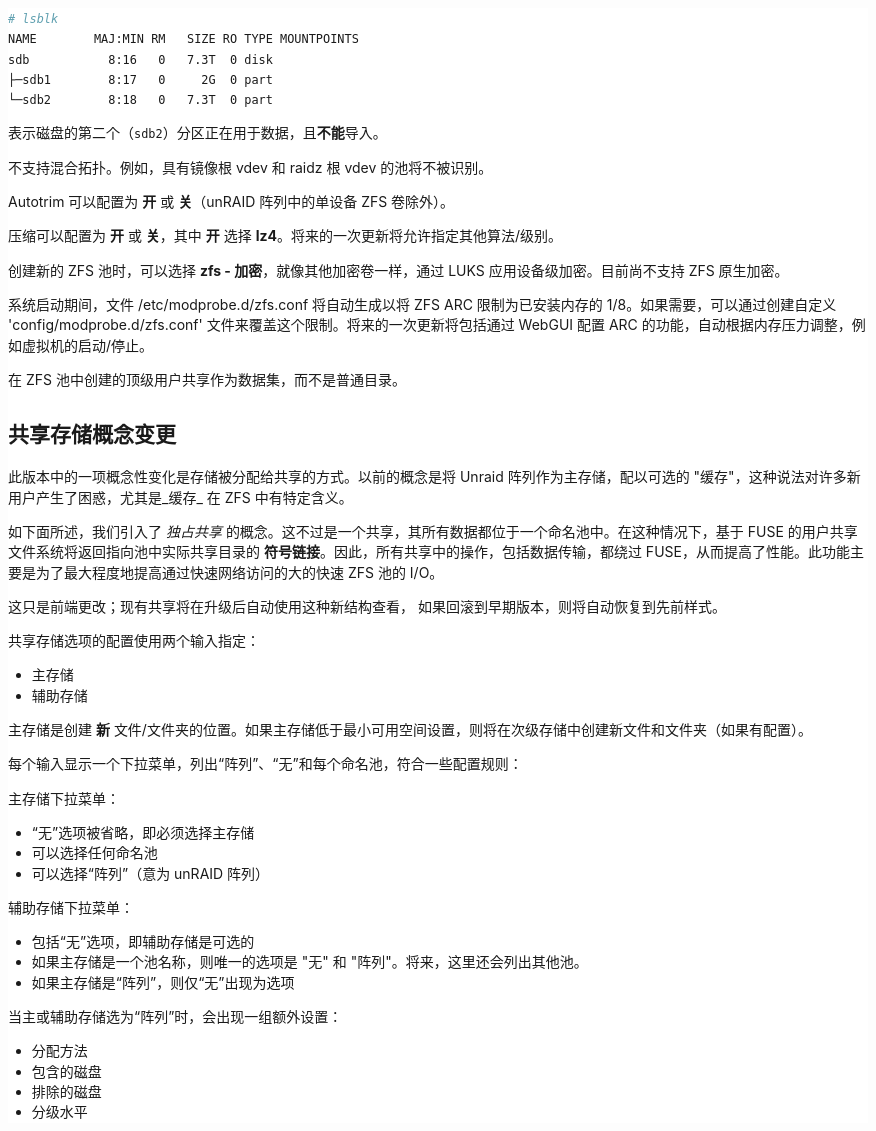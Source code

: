```bash
# lsblk
NAME        MAJ:MIN RM   SIZE RO TYPE MOUNTPOINTS
sdb           8:16   0   7.3T  0 disk
├─sdb1        8:17   0     2G  0 part
└─sdb2        8:18   0   7.3T  0 part
```

表示磁盘的第二个（`sdb2`）分区正在用于数据，且**不能**导入。

不支持混合拓扑。例如，具有镜像根 vdev 和 raidz 根 vdev 的池将不被识别。

Autotrim 可以配置为 **开** 或 **关**（unRAID 阵列中的单设备 ZFS 卷除外）。

压缩可以配置为 **开** 或 **关**，其中 **开** 选择 **lz4**。将来的一次更新将允许指定其他算法/级别。

创建新的 ZFS 池时，可以选择 **zfs - 加密**，就像其他加密卷一样，通过 LUKS 应用设备级加密。目前尚不支持 ZFS 原生加密。

系统启动期间，文件 /etc/modprobe.d/zfs.conf 将自动生成以将 ZFS ARC 限制为已安装内存的 1/8。如果需要，可以通过创建自定义 'config/modprobe.d/zfs.conf' 文件来覆盖这个限制。将来的一次更新将包括通过 WebGUI 配置 ARC 的功能，自动根据内存压力调整，例如虚拟机的启动/停止。

在 ZFS 池中创建的顶级用户共享作为数据集，而不是普通目录。

## 共享存储概念变更

此版本中的一项概念性变化是存储被分配给共享的方式。以前的概念是将 Unraid 阵列作为主存储，配以可选的 "缓存"，这种说法对许多新用户产生了困惑，尤其是\_缓存\_ 在 ZFS 中有特定含义。

如下面所述，我们引入了 _独占共享_ 的概念。这不过是一个共享，其所有数据都位于一个命名池中。在这种情况下，基于 FUSE 的用户共享文件系统将返回指向池中实际共享目录的 **符号链接**。因此，所有共享中的操作，包括数据传输，都绕过 FUSE，从而提高了性能。此功能主要是为了最大程度地提高通过快速网络访问的大的快速 ZFS 池的 I/O。

这只是前端更改；现有共享将在升级后自动使用这种新结构查看，
如果回滚到早期版本，则将自动恢复到先前样式。

共享存储选项的配置使用两个输入指定：

- 主存储
- 辅助存储

主存储是创建 **新** 文件/文件夹的位置。如果主存储低于最小可用空间设置，则将在次级存储中创建新文件和文件夹（如果有配置）。

每个输入显示一个下拉菜单，列出“阵列”、“无”和每个命名池，符合一些配置规则：

主存储下拉菜单：

- “无”选项被省略，即必须选择主存储
- 可以选择任何命名池
- 可以选择“阵列”（意为 unRAID 阵列）

辅助存储下拉菜单：

- 包括“无”选项，即辅助存储是可选的
- 如果主存储是一个池名称，则唯一的选项是 "无" 和 "阵列"。将来，这里还会列出其他池。
- 如果主存储是“阵列”，则仅“无”出现为选项

当主或辅助存储选为“阵列”时，会出现一组额外设置：

- 分配方法
- 包含的磁盘
- 排除的磁盘
- 分级水平
